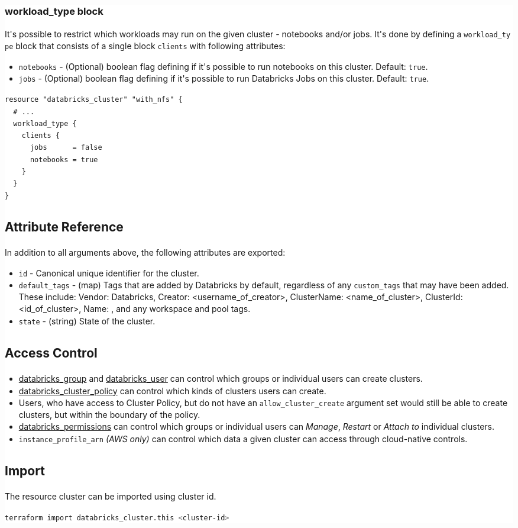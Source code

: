 ### workload_type block

It's possible to restrict which workloads may run on the given cluster - notebooks and/or jobs. It's done by defining a `workload_type` block that consists of a single block `clients` with following attributes:

* `notebooks` - (Optional) boolean flag defining if it's possible to run notebooks on this cluster. Default: `true`.
* `jobs` - (Optional) boolean flag defining if it's possible to run Databricks Jobs on this cluster. Default: `true`.

```hcl
resource "databricks_cluster" "with_nfs" {
  # ...
  workload_type {
    clients {
      jobs      = false
      notebooks = true
    }
  }
}
```

## Attribute Reference

In addition to all arguments above, the following attributes are exported:

* `id` - Canonical unique identifier for the cluster.
* `default_tags` - (map) Tags that are added by Databricks by default, regardless of any `custom_tags` that may have been added. These include: Vendor: Databricks, Creator: <username_of_creator>, ClusterName: <name_of_cluster>, ClusterId: <id_of_cluster>, Name: <Databricks internal use>, and any workspace and pool tags.
* `state` - (string) State of the cluster.

## Access Control

* [databricks_group](group.md#allow_cluster_create) and [databricks_user](user.md#allow_cluster_create) can control which groups or individual users can create clusters.
* [databricks_cluster_policy](cluster_policy.md) can control which kinds of clusters users can create.
* Users, who have access to Cluster Policy, but do not have an `allow_cluster_create` argument set would still be able to create clusters, but within the boundary of the policy.
* [databricks_permissions](permissions.md#Cluster-usage) can control which groups or individual users can *Manage*, *Restart* or *Attach to* individual clusters.
* `instance_profile_arn` *(AWS only)* can control which data a given cluster can access through cloud-native controls.

## Import

The resource cluster can be imported using cluster id.

```bash
terraform import databricks_cluster.this <cluster-id>
```
